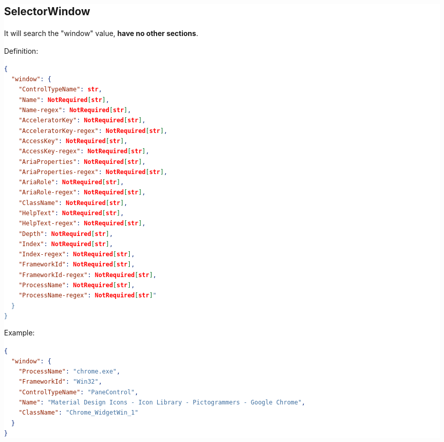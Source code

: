 ## SelectorWindow

It will search the "window" value, **have no other sections**.

Definition:

```json
{
  "window": {
    "ControlTypeName": str,
    "Name": NotRequired[str],
    "Name-regex": NotRequired[str],
    "AcceleratorKey": NotRequired[str],
    "AcceleratorKey-regex": NotRequired[str],
    "AccessKey": NotRequired[str],
    "AccessKey-regex": NotRequired[str],
    "AriaProperties": NotRequired[str],
    "AriaProperties-regex": NotRequired[str],
    "AriaRole": NotRequired[str],
    "AriaRole-regex": NotRequired[str],
    "ClassName": NotRequired[str],
    "HelpText": NotRequired[str],
    "HelpText-regex": NotRequired[str],
    "Depth": NotRequired[str],
    "Index": NotRequired[str],
    "Index-regex": NotRequired[str],
    "FrameworkId": NotRequired[str],
    "FrameworkId-regex": NotRequired[str],
    "ProcessName": NotRequired[str],
    "ProcessName-regex": NotRequired[str]"
  }
}
```

Example:

```json
{
  "window": {
    "ProcessName": "chrome.exe",
    "FrameworkId": "Win32",
    "ControlTypeName": "PaneControl",
    "Name": "Material Design Icons - Icon Library - Pictogrammers - Google Chrome",
    "ClassName": "Chrome_WidgetWin_1"
  }
}
```
